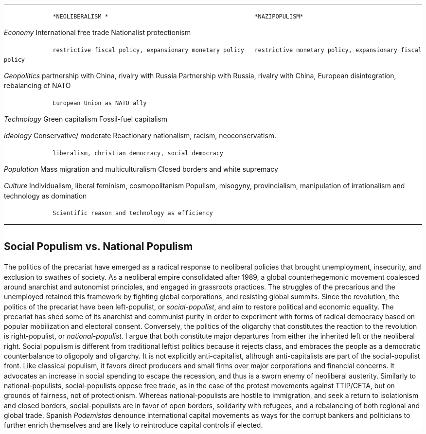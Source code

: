   --------------- --------------------------------------------------------- -----------------------------------------------------------------------------------------------
                  *NEOLIBERALISM *                                          *NAZIPOPULISM*

  *Economy*       International free trade                                  Nationalist protectionism
                                                                            
                  restrictive fiscal policy, expansionary monetary policy   restrictive monetary policy, expansionary fiscal policy

  *Geopolitics*   partnership with China, rivalry with Russia               Partnership with Russia, rivalry with China, European disintegration, rebalancing of NATO
                                                                            
                  European Union as NATO ally                               

  *Technology*    Green capitalism                                          Fossil-fuel capitalism

  *Ideology*      Conservative/ moderate                                    Reactionary nationalism, racism, neoconservatism.
                                                                            
                  liberalism, christian democracy, social democracy         

  *Population*    Mass migration and multiculturalism                       Closed borders and white supremacy

  *Culture*       Individualism, liberal feminism, cosmopolitanism          Populism, misogyny, provincialism, manipulation of irrationalism and technology as domination
                                                                            
                  Scientific reason and technology as efficiency            
  --------------- --------------------------------------------------------- -----------------------------------------------------------------------------------------------

## Social Populism vs. National Populism

The politics of the precariat have emerged as a radical response to
neoliberal policies that brought unemployment, insecurity, and exclusion
to swathes of society. As a neoliberal empire consolidated after 1989, a
global counterhegemonic movement coalesced around anarchist and
autonomist principles, and engaged in grassroots practices. The
struggles of the precarious and the unemployed retained this framework
by fighting global corporations, and resisting global summits. Since the
revolution, the politics of the precariat have been left-populist, or
*social-populist*, and aim to restore political and economic equality.
The precariat has shed some of its anarchist and communist purity in
order to experiment with forms of radical democracy based on popular
mobilization and electoral consent. Conversely, the politics of the
oligarchy that constitutes the reaction to the revolution is
right-populist, or *national-populist*. I argue that both constitute
major departures from either the inherited left or the neoliberal right.
Social populism is different from traditional leftist politics because
it rejects class, and embraces the people as a democratic counterbalance
to oligopoly and oligarchy. It is not explicitly anti-capitalist,
although anti-capitalists are part of the social-populist front. Like
classical populism, it favors direct producers and small firms over
major corporations and financial concerns. It advocates an increase in
social spending to escape the recession, and thus is a sworn enemy of
neoliberal austerity. Similarly to national-populists, social-populists
oppose free trade, as in the case of the protest movements against
TTIP/CETA, but on grounds of fairness, not of protectionism. Whereas
national-populists are hostile to immigration, and seek a return to
isolationism and closed borders, social-populists are in favor of open
borders, solidarity with refugees, and a rebalancing of both regional
and global trade. Spanish *Podemistas* denounce international capital
movements as ways for the corrupt bankers and politicians to further
enrich themselves and are likely to reintroduce capital controls if
elected.
